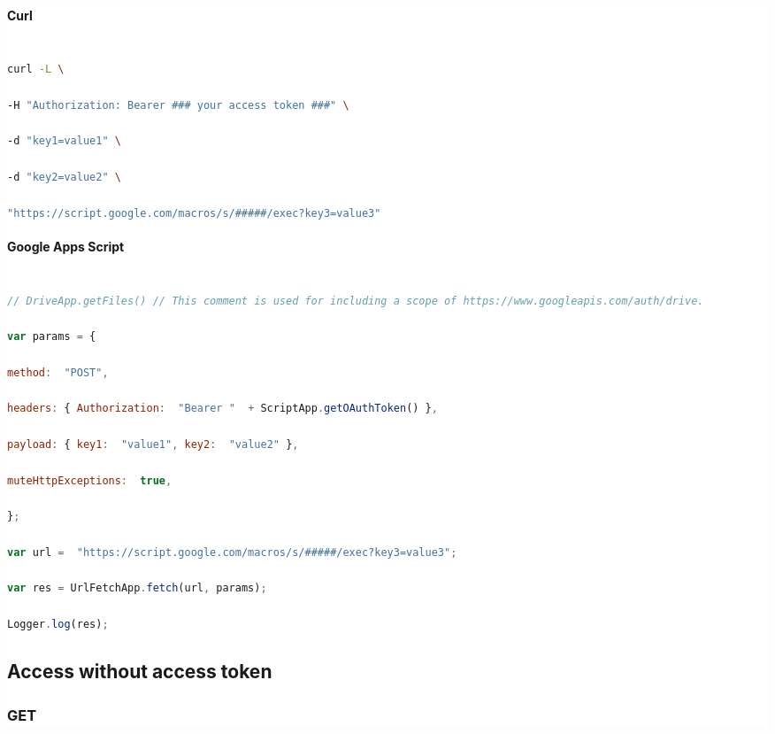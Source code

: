   

#### Curl

  

```bash

curl -L \

-H "Authorization: Bearer ### your access token ###" \

-d "key1=value1" \

-d "key2=value2" \

"https://script.google.com/macros/s/#####/exec?key3=value3"

```

  

#### Google Apps Script

  

```javascript

// DriveApp.getFiles() // This comment is used for including a scope of https://www.googleapis.com/auth/drive.

var params = {

method:  "POST",

headers: { Authorization:  "Bearer "  + ScriptApp.getOAuthToken() },

payload: { key1:  "value1", key2:  "value2" },

muteHttpExceptions:  true,

};

var url =  "https://script.google.com/macros/s/#####/exec?key3=value3";

var res = UrlFetchApp.fetch(url, params);

Logger.log(res);

```

  

## Access without access token

  

### GET
